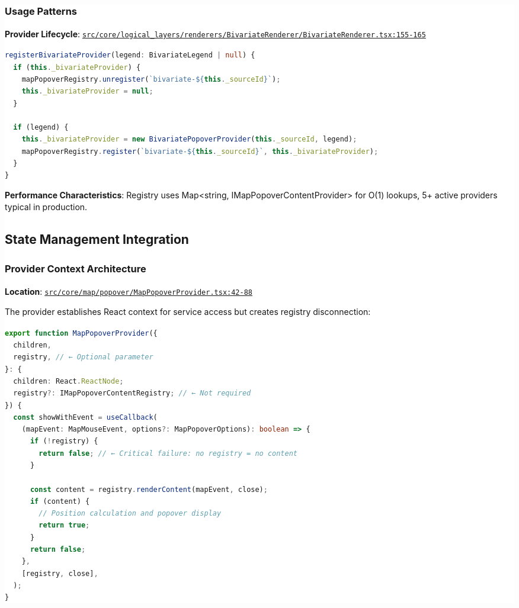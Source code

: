 ### Usage Patterns

**Provider Lifecycle**: [`src/core/logical_layers/renderers/BivariateRenderer/BivariateRenderer.tsx:155-165`](../../src/core/logical_layers/renderers/BivariateRenderer/BivariateRenderer.tsx#L155-L165)

```typescript
registerBivariateProvider(legend: BivariateLegend | null) {
  if (this._bivariateProvider) {
    mapPopoverRegistry.unregister(`bivariate-${this._sourceId}`);
    this._bivariateProvider = null;
  }

  if (legend) {
    this._bivariateProvider = new BivariatePopoverProvider(this._sourceId, legend);
    mapPopoverRegistry.register(`bivariate-${this._sourceId}`, this._bivariateProvider);
  }
}
```

**Performance Characteristics**: Registry uses Map<string, IMapPopoverContentProvider> for O(1) lookups, 5+ active providers typical in production.

## State Management Integration

### Provider Context Architecture

**Location**: [`src/core/map/popover/MapPopoverProvider.tsx:42-88`](../../src/core/map/popover/MapPopoverProvider.tsx#L42-L88)

The provider establishes React context for service access but creates registry disconnection:

```typescript
export function MapPopoverProvider({
  children,
  registry, // ← Optional parameter
}: {
  children: React.ReactNode;
  registry?: IMapPopoverContentRegistry; // ← Not required
}) {
  const showWithEvent = useCallback(
    (mapEvent: MapMouseEvent, options?: MapPopoverOptions): boolean => {
      if (!registry) {
        return false; // ← Critical failure: no registry = no content
      }

      const content = registry.renderContent(mapEvent, close);
      if (content) {
        // Position calculation and popover display
        return true;
      }
      return false;
    },
    [registry, close],
  );
}
```
